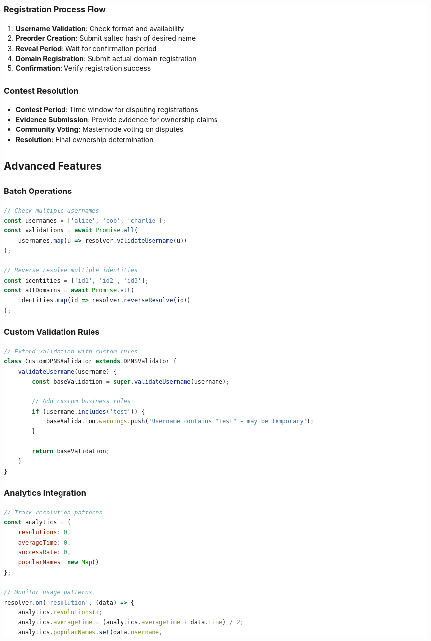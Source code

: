 ### Registration Process Flow
1. **Username Validation**: Check format and availability
2. **Preorder Creation**: Submit salted hash of desired name
3. **Reveal Period**: Wait for confirmation period
4. **Domain Registration**: Submit actual domain registration
5. **Confirmation**: Verify registration success

### Contest Resolution
- **Contest Period**: Time window for disputing registrations
- **Evidence Submission**: Provide evidence for ownership claims
- **Community Voting**: Masternode voting on disputes
- **Resolution**: Final ownership determination

## Advanced Features

### Batch Operations
```javascript
// Check multiple usernames
const usernames = ['alice', 'bob', 'charlie'];
const validations = await Promise.all(
    usernames.map(u => resolver.validateUsername(u))
);

// Reverse resolve multiple identities
const identities = ['id1', 'id2', 'id3'];
const allDomains = await Promise.all(
    identities.map(id => resolver.reverseResolve(id))
);
```

### Custom Validation Rules
```javascript
// Extend validation with custom rules
class CustomDPNSValidator extends DPNSValidator {
    validateUsername(username) {
        const baseValidation = super.validateUsername(username);
        
        // Add custom business rules
        if (username.includes('test')) {
            baseValidation.warnings.push('Username contains "test" - may be temporary');
        }
        
        return baseValidation;
    }
}
```

### Analytics Integration
```javascript
// Track resolution patterns
const analytics = {
    resolutions: 0,
    averageTime: 0,
    successRate: 0,
    popularNames: new Map()
};

// Monitor usage patterns
resolver.on('resolution', (data) => {
    analytics.resolutions++;
    analytics.averageTime = (analytics.averageTime + data.time) / 2;
    analytics.popularNames.set(data.username, 
```